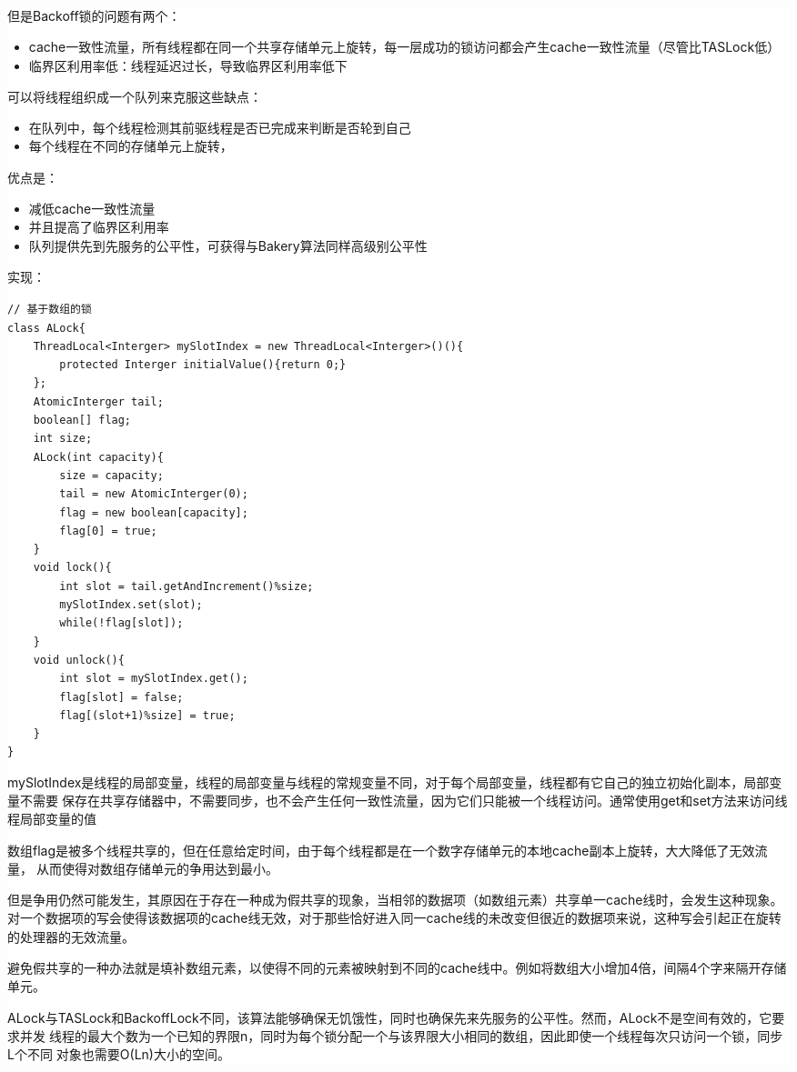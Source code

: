 但是Backoff锁的问题有两个：
- cache一致性流量，所有线程都在同一个共享存储单元上旋转，每一层成功的锁访问都会产生cache一致性流量（尽管比TASLock低）
- 临界区利用率低：线程延迟过长，导致临界区利用率低下

可以将线程组织成一个队列来克服这些缺点：
- 在队列中，每个线程检测其前驱线程是否已完成来判断是否轮到自己
- 每个线程在不同的存储单元上旋转，

优点是：
- 减低cache一致性流量
- 并且提高了临界区利用率
- 队列提供先到先服务的公平性，可获得与Bakery算法同样高级别公平性

实现：

```
// 基于数组的锁
class ALock{
	ThreadLocal<Interger> mySlotIndex = new ThreadLocal<Interger>()(){
		protected Interger initialValue(){return 0;}
	};
	AtomicInterger tail;
	boolean[] flag;
	int size;
	ALock(int capacity){
		size = capacity;
		tail = new AtomicInterger(0);
		flag = new boolean[capacity];
		flag[0] = true;
	}
	void lock(){
		int slot = tail.getAndIncrement()%size;
		mySlotIndex.set(slot);
		while(!flag[slot]);
	}
	void unlock(){
		int slot = mySlotIndex.get();
		flag[slot] = false;
		flag[(slot+1)%size] = true;
	}
}
```

mySlotIndex是线程的局部变量，线程的局部变量与线程的常规变量不同，对于每个局部变量，线程都有它自己的独立初始化副本，局部变量不需要
保存在共享存储器中，不需要同步，也不会产生任何一致性流量，因为它们只能被一个线程访问。通常使用get和set方法来访问线程局部变量的值

数组flag是被多个线程共享的，但在任意给定时间，由于每个线程都是在一个数字存储单元的本地cache副本上旋转，大大降低了无效流量，
从而使得对数组存储单元的争用达到最小。

但是争用仍然可能发生，其原因在于存在一种成为假共享的现象，当相邻的数据项（如数组元素）共享单一cache线时，会发生这种现象。
对一个数据项的写会使得该数据项的cache线无效，对于那些恰好进入同一cache线的未改变但很近的数据项来说，这种写会引起正在旋转
的处理器的无效流量。

避免假共享的一种办法就是填补数组元素，以使得不同的元素被映射到不同的cache线中。例如将数组大小增加4倍，间隔4个字来隔开存储单元。

ALock与TASLock和BackoffLock不同，该算法能够确保无饥饿性，同时也确保先来先服务的公平性。然而，ALock不是空间有效的，它要求并发
线程的最大个数为一个已知的界限n，同时为每个锁分配一个与该界限大小相同的数组，因此即使一个线程每次只访问一个锁，同步L个不同
对象也需要O(Ln)大小的空间。
